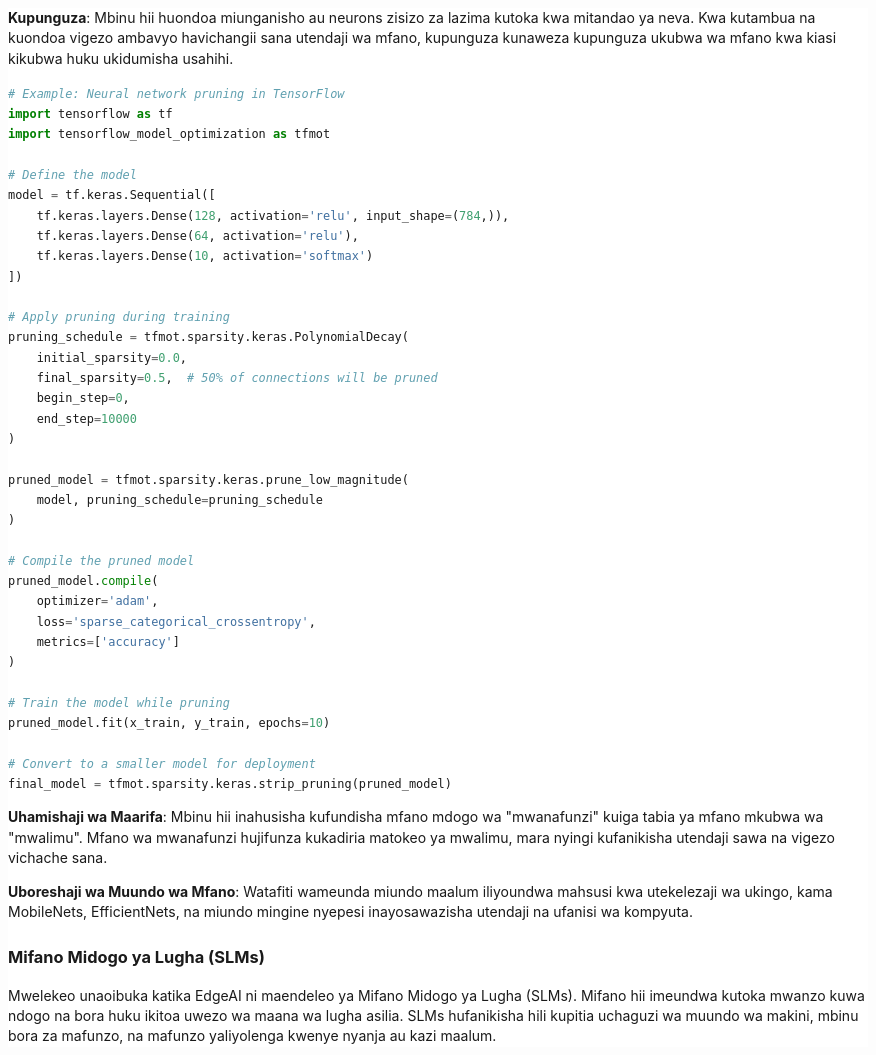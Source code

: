 **Kupunguza**: Mbinu hii huondoa miunganisho au neurons zisizo za lazima kutoka kwa mitandao ya neva. Kwa kutambua na kuondoa vigezo ambavyo havichangii sana utendaji wa mfano, kupunguza kunaweza kupunguza ukubwa wa mfano kwa kiasi kikubwa huku ukidumisha usahihi.

```python
# Example: Neural network pruning in TensorFlow
import tensorflow as tf
import tensorflow_model_optimization as tfmot

# Define the model
model = tf.keras.Sequential([
    tf.keras.layers.Dense(128, activation='relu', input_shape=(784,)),
    tf.keras.layers.Dense(64, activation='relu'),
    tf.keras.layers.Dense(10, activation='softmax')
])

# Apply pruning during training
pruning_schedule = tfmot.sparsity.keras.PolynomialDecay(
    initial_sparsity=0.0,
    final_sparsity=0.5,  # 50% of connections will be pruned
    begin_step=0,
    end_step=10000
)

pruned_model = tfmot.sparsity.keras.prune_low_magnitude(
    model, pruning_schedule=pruning_schedule
)

# Compile the pruned model
pruned_model.compile(
    optimizer='adam',
    loss='sparse_categorical_crossentropy',
    metrics=['accuracy']
)

# Train the model while pruning
pruned_model.fit(x_train, y_train, epochs=10)

# Convert to a smaller model for deployment
final_model = tfmot.sparsity.keras.strip_pruning(pruned_model)
```

**Uhamishaji wa Maarifa**: Mbinu hii inahusisha kufundisha mfano mdogo wa "mwanafunzi" kuiga tabia ya mfano mkubwa wa "mwalimu". Mfano wa mwanafunzi hujifunza kukadiria matokeo ya mwalimu, mara nyingi kufanikisha utendaji sawa na vigezo vichache sana.

**Uboreshaji wa Muundo wa Mfano**: Watafiti wameunda miundo maalum iliyoundwa mahsusi kwa utekelezaji wa ukingo, kama MobileNets, EfficientNets, na miundo mingine nyepesi inayosawazisha utendaji na ufanisi wa kompyuta.

### Mifano Midogo ya Lugha (SLMs)

Mwelekeo unaoibuka katika EdgeAI ni maendeleo ya Mifano Midogo ya Lugha (SLMs). Mifano hii imeundwa kutoka mwanzo kuwa ndogo na bora huku ikitoa uwezo wa maana wa lugha asilia. SLMs hufanikisha hili kupitia uchaguzi wa muundo wa makini, mbinu bora za mafunzo, na mafunzo yaliyolenga kwenye nyanja au kazi maalum.
